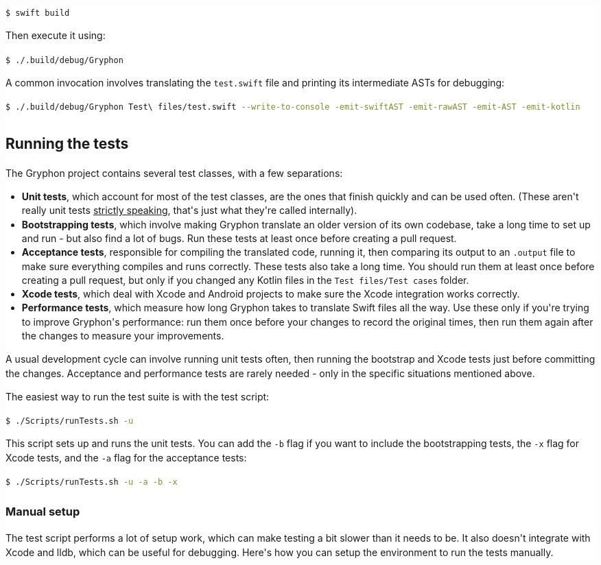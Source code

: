```` bash
$ swift build
````

Then execute it using:

```` bash
$ ./.build/debug/Gryphon
````

A common invocation involves translating the `test.swift` file and printing its intermediate ASTs for debugging:

```` bash
$ ./.build/debug/Gryphon Test\ files/test.swift --write-to-console -emit-swiftAST -emit-rawAST -emit-AST -emit-kotlin
````

## Running the tests

The Gryphon project contains several test classes, with a few separations:
- **Unit tests**, which account for most of the test classes, are the ones that finish quickly and can be used often. (These aren't really unit tests [strictly speaking](https://en.wikipedia.org/wiki/Unit_testing), that's just what they're called internally).
- **Bootstrapping tests**, which involve making Gryphon translate an older version of its own codebase, take a long time to set up and run - but also find a lot of bugs. Run these tests at least once before creating a pull request.
- **Acceptance tests**, responsible for compiling the translated code, running it, then comparing its output to an `.output` file to make sure everything compiles and runs correctly. These tests also take a long time. You should run them at least once before creating a pull request, but only if you changed any Kotlin files in the `Test files/Test cases` folder.
- **Xcode tests**, which deal with Xcode and Android projects to make sure the Xcode integration works correctly.
- **Performance tests**, which measure how long Gryphon takes to translate Swift files all the way. Use these only if you're trying to improve Gryphon's performance: run them once before your changes to record the original times, then run them again after the changes to measure your improvements.

A usual development cycle can involve running unit tests often, then running the bootstrap and Xcode tests just before committing the changes. Acceptance and performance tests are rarely needed - only in the specific situations mentioned above.

The easiest way to run the test suite is with the test script:

```` bash
$ ./Scripts/runTests.sh -u
````

This script sets up and runs the unit tests. You can add the `-b` flag if you want to include the bootstrapping tests, the `-x` flag for Xcode tests, and the `-a` flag for the acceptance tests:

```` bash
$ ./Scripts/runTests.sh -u -a -b -x
````

### Manual setup

The test script performs a lot of setup work, which can make testing a bit slower than it needs to be. It also doesn't integrate with Xcode and lldb, which can be useful for debugging. Here's how you can setup the environment to run the tests manually.
